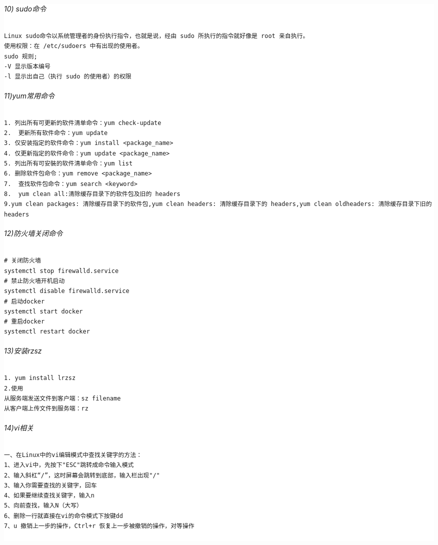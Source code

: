 ###### 10) sudo命令

```
Linux sudo命令以系统管理者的身份执行指令，也就是说，经由 sudo 所执行的指令就好像是 root 亲自执行。
使用权限：在 /etc/sudoers 中有出现的使用者。
sudo 规则;
-V 显示版本编号
-l 显示出自己（执行 sudo 的使用者）的权限
```

###### 11)yum常用命令

```
1. 列出所有可更新的软件清单命令：yum check-update
2.  更新所有软件命令：yum update
3. 仅安装指定的软件命令：yum install <package_name>
4. 仅更新指定的软件命令：yum update <package_name>
5. 列出所有可安裝的软件清单命令：yum list
6. 删除软件包命令：yum remove <package_name>
7.  查找软件包命令：yum search <keyword>
8.  yum clean all:清除缓存目录下的软件包及旧的 headers
9.yum clean packages: 清除缓存目录下的软件包,yum clean headers: 清除缓存目录下的 headers,yum clean oldheaders: 清除缓存目录下旧的 headers
```

###### 12)防火墙关闭命令

```
# 关闭防火墙
systemctl stop firewalld.service
# 禁止防火墙开机启动
systemctl disable firewalld.service
# 启动docker
systemctl start docker
# 重启docker
systemctl restart docker
```

###### 13)安装rzsz

```
1. yum install lrzsz
2.使用
从服务端发送文件到客户端：sz filename
从客户端上传文件到服务端：rz

```

###### 14)vi相关

```
一、在Linux中的vi编辑模式中查找关键字的方法：
1、进入vi中，先按下"ESC"跳转成命令输入模式
2、输入斜杠“/”，这时屏幕会跳转到底部，输入栏出现"/"
3、输入你需要查找的关键字，回车
4、如果要继续查找关键字，输入n
5、向前查找，输入N（大写）
6、删除一行就直接在vi的命令模式下按键dd
7、u 撤销上一步的操作，Ctrl+r 恢复上一步被撤销的操作，对等操作
      
```
